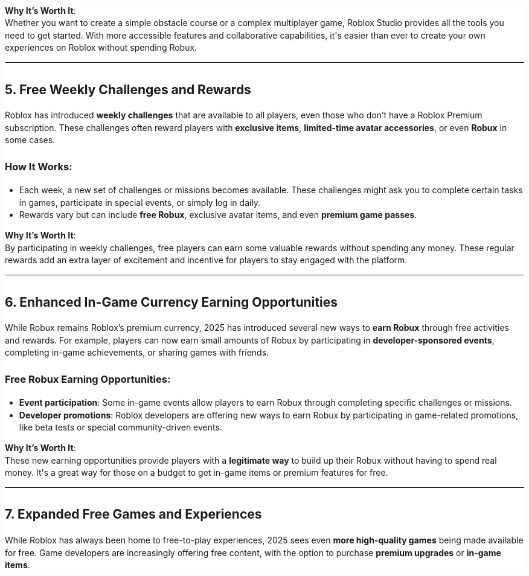 **Why It’s Worth It**:  
Whether you want to create a simple obstacle course or a complex multiplayer game, Roblox Studio provides all the tools you need to get started. With more accessible features and collaborative capabilities, it's easier than ever to create your own experiences on Roblox without spending Robux.

---

## **5. Free Weekly Challenges and Rewards**

Roblox has introduced **weekly challenges** that are available to all players, even those who don’t have a Roblox Premium subscription. These challenges often reward players with **exclusive items**, **limited-time avatar accessories**, or even **Robux** in some cases.

### **How It Works**:
- Each week, a new set of challenges or missions becomes available. These challenges might ask you to complete certain tasks in games, participate in special events, or simply log in daily.
- Rewards vary but can include **free Robux**, exclusive avatar items, and even **premium game passes**.

**Why It’s Worth It**:  
By participating in weekly challenges, free players can earn some valuable rewards without spending any money. These regular rewards add an extra layer of excitement and incentive for players to stay engaged with the platform.

---

## **6. Enhanced In-Game Currency Earning Opportunities**

While Robux remains Roblox’s premium currency, 2025 has introduced several new ways to **earn Robux** through free activities and rewards. For example, players can now earn small amounts of Robux by participating in **developer-sponsored events**, completing in-game achievements, or sharing games with friends.

### **Free Robux Earning Opportunities**:
- **Event participation**: Some in-game events allow players to earn Robux through completing specific challenges or missions.
- **Developer promotions**: Roblox developers are offering new ways to earn Robux by participating in game-related promotions, like beta tests or special community-driven events.

**Why It’s Worth It**:  
These new earning opportunities provide players with a **legitimate way** to build up their Robux without having to spend real money. It's a great way for those on a budget to get in-game items or premium features for free.

---

## **7. Expanded Free Games and Experiences**

While Roblox has always been home to free-to-play experiences, 2025 sees even **more high-quality games** being made available for free. Game developers are increasingly offering free content, with the option to purchase **premium upgrades** or **in-game items**.
